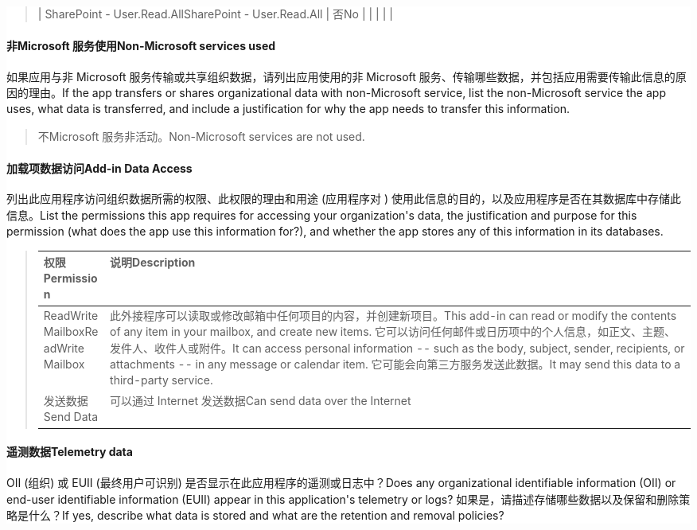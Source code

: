 >| <span data-ttu-id="156d0-202">SharePoint - User.Read.All</span><span class="sxs-lookup"><span data-stu-id="156d0-202">SharePoint - User.Read.All</span></span> | <span data-ttu-id="156d0-203">否</span><span class="sxs-lookup"><span data-stu-id="156d0-203">No</span></span> |  |  |  |  |

#### <a name="non-microsoft-services-used"></a><span data-ttu-id="156d0-204">非Microsoft 服务使用</span><span class="sxs-lookup"><span data-stu-id="156d0-204">Non-Microsoft services used</span></span>

<span data-ttu-id="156d0-205">如果应用与非 Microsoft 服务传输或共享组织数据，请列出应用使用的非 Microsoft 服务、传输哪些数据，并包括应用需要传输此信息的原因的理由。</span><span class="sxs-lookup"><span data-stu-id="156d0-205">If the app transfers or shares organizational data with non-Microsoft service, list the non-Microsoft service the app uses, what data is transferred, and include a justification for why the app needs to transfer this information.</span></span>

><span data-ttu-id="156d0-206">不Microsoft 服务非活动。</span><span class="sxs-lookup"><span data-stu-id="156d0-206">Non-Microsoft services are not used.</span></span>



#### <a name="add-in-data-access"></a><span data-ttu-id="156d0-207">加载项数据访问</span><span class="sxs-lookup"><span data-stu-id="156d0-207">Add-in Data Access</span></span>

<span data-ttu-id="156d0-208">列出此应用程序访问组织数据所需的权限、此权限的理由和用途 (应用程序对 ) 使用此信息的目的，以及应用程序是否在其数据库中存储此信息。</span><span class="sxs-lookup"><span data-stu-id="156d0-208">List the permissions this app requires for accessing your organization's data, the justification and purpose for this permission (what does the app use this information for?), and whether the app stores any of this information in its databases.</span></span>

>| <span data-ttu-id="156d0-209">**权限**</span><span class="sxs-lookup"><span data-stu-id="156d0-209">**Permission**</span></span>  | <span data-ttu-id="156d0-210">**说明**</span><span class="sxs-lookup"><span data-stu-id="156d0-210">**Description**</span></span> |
>|:----------------|:----------------|
>| <span data-ttu-id="156d0-211">ReadWrite Mailbox</span><span class="sxs-lookup"><span data-stu-id="156d0-211">ReadWrite Mailbox</span></span> | <span data-ttu-id="156d0-212">此外接程序可以读取或修改邮箱中任何项目的内容，并创建新项目。</span><span class="sxs-lookup"><span data-stu-id="156d0-212">This add-in can read or modify the contents of any item in your mailbox, and create new items.</span></span> <span data-ttu-id="156d0-213">它可以访问任何邮件或日历项中的个人信息，如正文、主题、发件人、收件人或附件。</span><span class="sxs-lookup"><span data-stu-id="156d0-213">It can access personal information -- such as the body, subject, sender, recipients, or attachments -- in any message or calendar item.</span></span> <span data-ttu-id="156d0-214">它可能会向第三方服务发送此数据。</span><span class="sxs-lookup"><span data-stu-id="156d0-214">It may send this data to a third-party service.</span></span> |
>| <span data-ttu-id="156d0-215">发送数据</span><span class="sxs-lookup"><span data-stu-id="156d0-215">Send Data</span></span> | <span data-ttu-id="156d0-216">可以通过 Internet 发送数据</span><span class="sxs-lookup"><span data-stu-id="156d0-216">Can send data over the Internet</span></span> |

#### <a name="telemetry-data"></a><span data-ttu-id="156d0-217">遥测数据</span><span class="sxs-lookup"><span data-stu-id="156d0-217">Telemetry data</span></span>

<span data-ttu-id="156d0-218">OII (组织) 或 EUII (最终用户可识别) 是否显示在此应用程序的遥测或日志中？</span><span class="sxs-lookup"><span data-stu-id="156d0-218">Does any organizational identifiable information (OII) or end-user identifiable information (EUII) appear in this application's telemetry or logs?</span></span> <span data-ttu-id="156d0-219">如果是，请描述存储哪些数据以及保留和删除策略是什么？</span><span class="sxs-lookup"><span data-stu-id="156d0-219">If yes, describe what data is stored and what are the retention and removal policies?</span></span>
